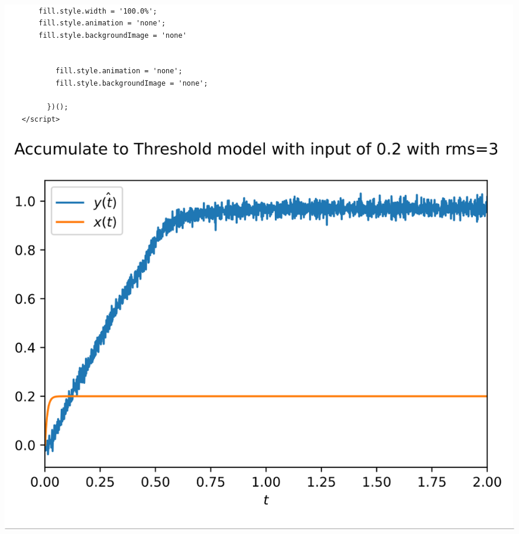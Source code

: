             fill.style.width = '100.0%';
            fill.style.animation = 'none';
            fill.style.backgroundImage = 'none'


                fill.style.animation = 'none';
                fill.style.backgroundImage = 'none';

              })();
        </script>



    
![svg](assignment-5_files/assignment-5_8_24.svg)
    




<script>
    if (Jupyter.version.split(".")[0] < 5) {
        var pb = document.getElementById("63d541f4-70b2-4ed8-b43b-0e1a9fd78ef9");
        var text = document.createTextNode(
            "HMTL progress bar requires Jupyter Notebook >= " +
            "5.0 or Jupyter Lab. Alternatively, you can use " +
            "TerminalProgressBar().");
        pb.parentNode.insertBefore(text, pb);
    }
</script>
<div id="63d541f4-70b2-4ed8-b43b-0e1a9fd78ef9" style="
    width: 100%;
    border: 1px solid #cfcfcf;
    border-radius: 4px;
    text-align: center;
    position: relative;">